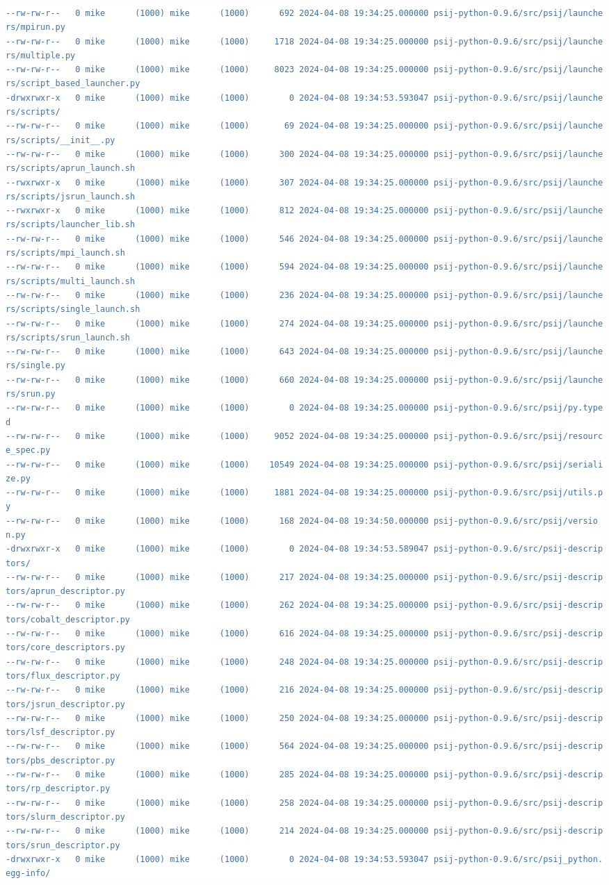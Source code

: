 ```diff
--rw-rw-r--   0 mike      (1000) mike      (1000)      692 2024-04-08 19:34:25.000000 psij-python-0.9.6/src/psij/launchers/mpirun.py
--rw-rw-r--   0 mike      (1000) mike      (1000)     1718 2024-04-08 19:34:25.000000 psij-python-0.9.6/src/psij/launchers/multiple.py
--rw-rw-r--   0 mike      (1000) mike      (1000)     8023 2024-04-08 19:34:25.000000 psij-python-0.9.6/src/psij/launchers/script_based_launcher.py
-drwxrwxr-x   0 mike      (1000) mike      (1000)        0 2024-04-08 19:34:53.593047 psij-python-0.9.6/src/psij/launchers/scripts/
--rw-rw-r--   0 mike      (1000) mike      (1000)       69 2024-04-08 19:34:25.000000 psij-python-0.9.6/src/psij/launchers/scripts/__init__.py
--rw-rw-r--   0 mike      (1000) mike      (1000)      300 2024-04-08 19:34:25.000000 psij-python-0.9.6/src/psij/launchers/scripts/aprun_launch.sh
--rwxrwxr-x   0 mike      (1000) mike      (1000)      307 2024-04-08 19:34:25.000000 psij-python-0.9.6/src/psij/launchers/scripts/jsrun_launch.sh
--rwxrwxr-x   0 mike      (1000) mike      (1000)      812 2024-04-08 19:34:25.000000 psij-python-0.9.6/src/psij/launchers/scripts/launcher_lib.sh
--rw-rw-r--   0 mike      (1000) mike      (1000)      546 2024-04-08 19:34:25.000000 psij-python-0.9.6/src/psij/launchers/scripts/mpi_launch.sh
--rw-rw-r--   0 mike      (1000) mike      (1000)      594 2024-04-08 19:34:25.000000 psij-python-0.9.6/src/psij/launchers/scripts/multi_launch.sh
--rw-rw-r--   0 mike      (1000) mike      (1000)      236 2024-04-08 19:34:25.000000 psij-python-0.9.6/src/psij/launchers/scripts/single_launch.sh
--rw-rw-r--   0 mike      (1000) mike      (1000)      274 2024-04-08 19:34:25.000000 psij-python-0.9.6/src/psij/launchers/scripts/srun_launch.sh
--rw-rw-r--   0 mike      (1000) mike      (1000)      643 2024-04-08 19:34:25.000000 psij-python-0.9.6/src/psij/launchers/single.py
--rw-rw-r--   0 mike      (1000) mike      (1000)      660 2024-04-08 19:34:25.000000 psij-python-0.9.6/src/psij/launchers/srun.py
--rw-rw-r--   0 mike      (1000) mike      (1000)        0 2024-04-08 19:34:25.000000 psij-python-0.9.6/src/psij/py.typed
--rw-rw-r--   0 mike      (1000) mike      (1000)     9052 2024-04-08 19:34:25.000000 psij-python-0.9.6/src/psij/resource_spec.py
--rw-rw-r--   0 mike      (1000) mike      (1000)    10549 2024-04-08 19:34:25.000000 psij-python-0.9.6/src/psij/serialize.py
--rw-rw-r--   0 mike      (1000) mike      (1000)     1881 2024-04-08 19:34:25.000000 psij-python-0.9.6/src/psij/utils.py
--rw-rw-r--   0 mike      (1000) mike      (1000)      168 2024-04-08 19:34:50.000000 psij-python-0.9.6/src/psij/version.py
-drwxrwxr-x   0 mike      (1000) mike      (1000)        0 2024-04-08 19:34:53.589047 psij-python-0.9.6/src/psij-descriptors/
--rw-rw-r--   0 mike      (1000) mike      (1000)      217 2024-04-08 19:34:25.000000 psij-python-0.9.6/src/psij-descriptors/aprun_descriptor.py
--rw-rw-r--   0 mike      (1000) mike      (1000)      262 2024-04-08 19:34:25.000000 psij-python-0.9.6/src/psij-descriptors/cobalt_descriptor.py
--rw-rw-r--   0 mike      (1000) mike      (1000)      616 2024-04-08 19:34:25.000000 psij-python-0.9.6/src/psij-descriptors/core_descriptors.py
--rw-rw-r--   0 mike      (1000) mike      (1000)      248 2024-04-08 19:34:25.000000 psij-python-0.9.6/src/psij-descriptors/flux_descriptor.py
--rw-rw-r--   0 mike      (1000) mike      (1000)      216 2024-04-08 19:34:25.000000 psij-python-0.9.6/src/psij-descriptors/jsrun_descriptor.py
--rw-rw-r--   0 mike      (1000) mike      (1000)      250 2024-04-08 19:34:25.000000 psij-python-0.9.6/src/psij-descriptors/lsf_descriptor.py
--rw-rw-r--   0 mike      (1000) mike      (1000)      564 2024-04-08 19:34:25.000000 psij-python-0.9.6/src/psij-descriptors/pbs_descriptor.py
--rw-rw-r--   0 mike      (1000) mike      (1000)      285 2024-04-08 19:34:25.000000 psij-python-0.9.6/src/psij-descriptors/rp_descriptor.py
--rw-rw-r--   0 mike      (1000) mike      (1000)      258 2024-04-08 19:34:25.000000 psij-python-0.9.6/src/psij-descriptors/slurm_descriptor.py
--rw-rw-r--   0 mike      (1000) mike      (1000)      214 2024-04-08 19:34:25.000000 psij-python-0.9.6/src/psij-descriptors/srun_descriptor.py
-drwxrwxr-x   0 mike      (1000) mike      (1000)        0 2024-04-08 19:34:53.593047 psij-python-0.9.6/src/psij_python.egg-info/
```